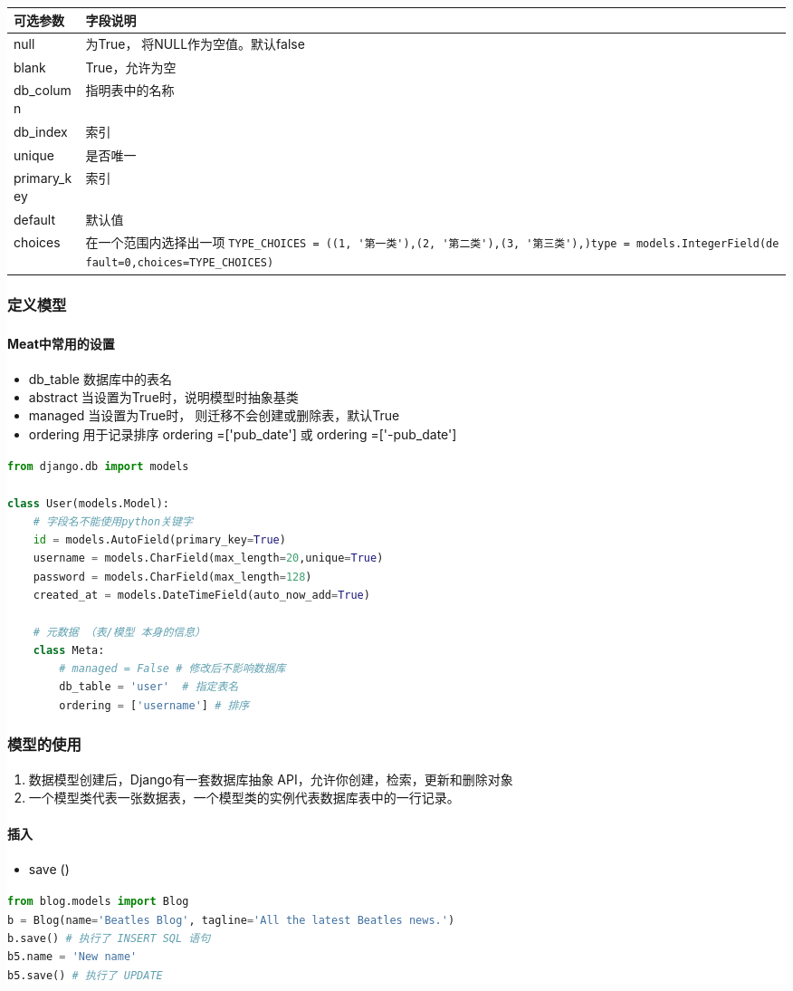 
|可选参数|字段说明|
|:----|:----|
| null      | 为True， 将NULL作为空值。默认false|
| blank     |True，允许为空|
| db_column | 指明表中的名称|
| db_index  |索引|
| unique    |是否唯一|
| primary_key| 索引|
| default   | 默认值|
| choices   |在一个范围内选择出一项 `TYPE_CHOICES = ((1, '第一类'),(2, '第二类'),(3, '第三类'),)type = models.IntegerField(default=0,choices=TYPE_CHOICES)`| 


### 定义模型

#### Meat中常用的设置 
* db_table 数据库中的表名
* abstract 当设置为True时，说明模型时抽象基类
* managed 当设置为True时， 则迁移不会创建或删除表，默认True
* ordering  用于记录排序 ordering =['pub_date'] 或 ordering =['-pub_date']

```python
from django.db import models

class User(models.Model):
    # 字段名不能使用python关键字
    id = models.AutoField(primary_key=True)
    username = models.CharField(max_length=20,unique=True)
    password = models.CharField(max_length=128)
    created_at = models.DateTimeField(auto_now_add=True)

    # 元数据 （表/模型 本身的信息）
    class Meta:
        # managed = False # 修改后不影响数据库
        db_table = 'user'  # 指定表名
        ordering = ['username'] # 排序
```
 
### 模型的使用
1. 数据模型创建后，Django有一套数据库抽象 API，允许你创建，检索，更新和删除对象
2. 一个模型类代表一张数据表，一个模型类的实例代表数据库表中的一行记录。

#### 插入

* save ()

```python
from blog.models import Blog
b = Blog(name='Beatles Blog', tagline='All the latest Beatles news.')
b.save() # 执行了 INSERT SQL 语句
b5.name = 'New name'
b5.save() # 执行了 UPDATE
```

